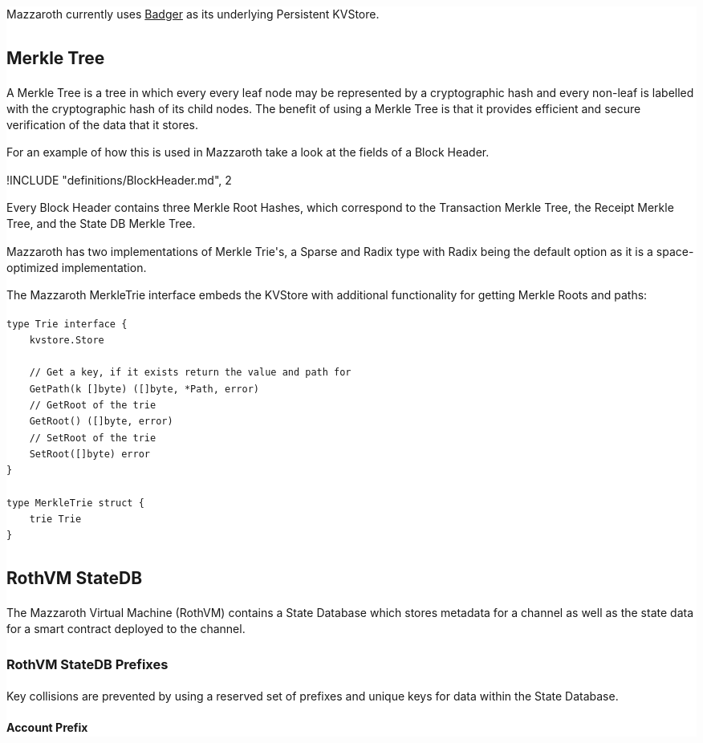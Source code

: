 Mazzaroth currently uses [Badger](https://github.com/dgraph-io/badger) as its
underlying Persistent KVStore.

## Merkle Tree

A Merkle Tree is a tree in which every every leaf node may be represented by a
cryptographic hash and every non-leaf is labelled with the cryptographic hash
of its child nodes. The benefit of using a Merkle Tree is that it provides
efficient and secure verification of the data that it stores.

For an example of how this is used in Mazzaroth take a look at the fields of a
Block Header.

!INCLUDE "definitions/BlockHeader.md", 2

Every Block Header contains three Merkle Root Hashes, which correspond to the
Transaction Merkle Tree, the Receipt Merkle Tree, and the State DB Merkle Tree.

Mazzaroth has two implementations of Merkle Trie's, a Sparse and Radix type with
Radix being the default option as it is a space-optimized implementation.

The Mazzaroth MerkleTrie interface embeds the KVStore with additional functionality
for getting Merkle Roots and paths:

```Golang
type Trie interface {
    kvstore.Store

    // Get a key, if it exists return the value and path for
    GetPath(k []byte) ([]byte, *Path, error)
    // GetRoot of the trie
    GetRoot() ([]byte, error)
    // SetRoot of the trie
    SetRoot([]byte) error
}

type MerkleTrie struct {
    trie Trie
}
```

## RothVM StateDB

The Mazzaroth Virtual Machine (RothVM) contains a State Database which stores
metadata for a channel as well as the state data for a smart contract deployed
to the channel.

### RothVM StateDB Prefixes

Key collisions are prevented by using a reserved set of prefixes and unique keys
for data within the State Database.

#### Account Prefix

